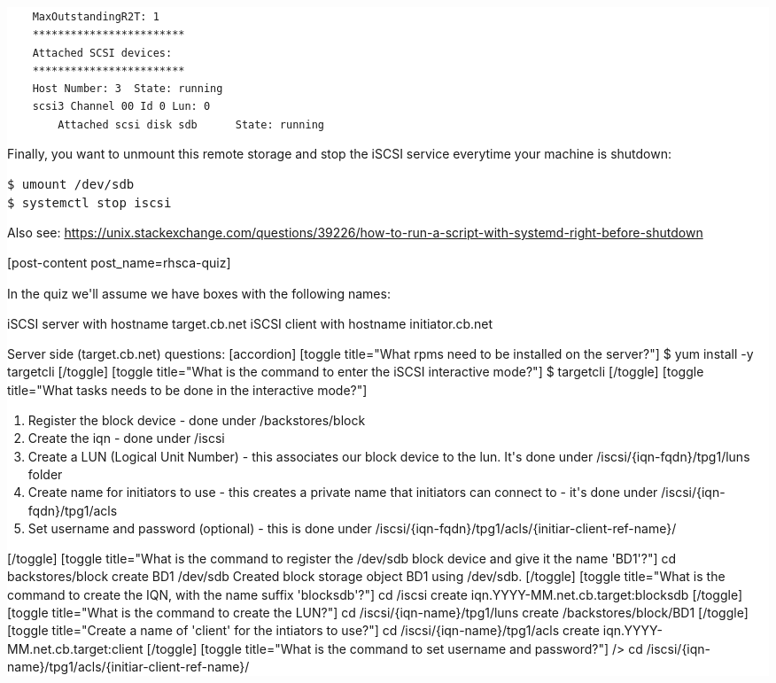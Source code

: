 		MaxOutstandingR2T: 1
		************************
		Attached SCSI devices:
		************************
		Host Number: 3	State: running
		scsi3 Channel 00 Id 0 Lun: 0
			Attached scsi disk sdb		State: running
</pre>



Finally, you want to unmount this remote storage and stop the iSCSI service everytime your machine is shutdown:

<pre>
$ umount /dev/sdb
$ systemctl stop iscsi
</pre>
Also see: https://unix.stackexchange.com/questions/39226/how-to-run-a-script-with-systemd-right-before-shutdown

[post-content post_name=rhsca-quiz] 

In the quiz we'll assume we have boxes with the following names:

iSCSI server with hostname target.cb.net
iSCSI client with hostname initiator.cb.net

Server side (target.cb.net) questions:
[accordion]
[toggle title="What rpms need to be installed on the server?"]
$ yum install -y targetcli
[/toggle]
[toggle title="What is the command to enter the iSCSI interactive mode?"]
$ targetcli
[/toggle]
[toggle title="What tasks needs to be done in the interactive mode?"]
1. Register the block device  - done under /backstores/block
2. Create the iqn - done under /iscsi
3. Create a LUN (Logical Unit Number) - this associates our block device to the lun. It's done under /iscsi/{iqn-fqdn}/tpg1/luns folder
4. Create name for initiators to use - this creates a private name that initiators can connect to - it's done under /iscsi/{iqn-fqdn}/tpg1/acls
5. Set username and password (optional) - this is done under /iscsi/{iqn-fqdn}/tpg1/acls/{initiar-client-ref-name}/


[/toggle]
[toggle title="What is the command to register the /dev/sdb block device and give it the name 'BD1'?"]
cd backstores/block
create BD1 /dev/sdb
Created block storage object BD1 using /dev/sdb.
[/toggle]
[toggle title="What is the command to create the IQN, with the name suffix 'blocksdb'?"]
cd /iscsi
create iqn.YYYY-MM.net.cb.target:blocksdb
[/toggle]
[toggle title="What is the command to create the LUN?"]
cd /iscsi/{iqn-name}/tpg1/luns
create /backstores/block/BD1
[/toggle]
[toggle title="Create a name of 'client' for the intiators to use?"]
cd /iscsi/{iqn-name}/tpg1/acls
create iqn.YYYY-MM.net.cb.target:client
[/toggle]
[toggle title="What is the command to set username and password?"]
/> cd /iscsi/{iqn-name}/tpg1/acls/{initiar-client-ref-name}/